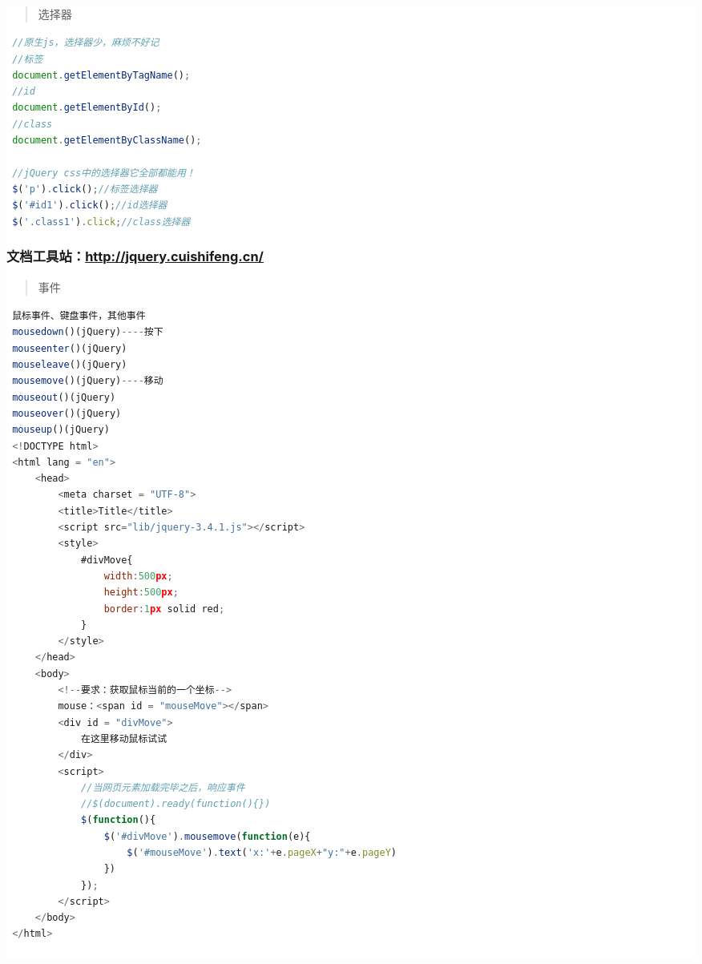 ```JavaScript
```

> 选择器

```JavaScript
 //原生js，选择器少，麻烦不好记
 //标签
 document.getElementByTagName();
 //id
 document.getElementById();
 //class
 document.getElementByClassName();
 
 //jQuery css中的选择器它全部都能用！
 $('p').click();//标签选择器
 $('#id1').click();//id选择器
 $('.class1').click;//class选择器
```

### 文档工具站：http://jquery.cuishifeng.cn/

> 事件

```JavaScript
 鼠标事件、键盘事件，其他事件 
 mousedown()(jQuery)----按下
 mouseenter()(jQuery)
 mouseleave()(jQuery)
 mousemove()(jQuery)----移动
 mouseout()(jQuery)
 mouseover()(jQuery)
 mouseup()(jQuery)
 <!DOCTYPE html>
 <html lang = "en">
     <head>
         <meta charset = "UTF-8">
         <title>Title</title>
         <script src="lib/jquery-3.4.1.js"></script>
         <style>
             #divMove{
                 width:500px;
                 height:500px;
                 border:1px solid red;
             }
         </style>
     </head>
     <body>
         <!--要求：获取鼠标当前的一个坐标-->
         mouse：<span id = "mouseMove"></span>
         <div id = "divMove">
             在这里移动鼠标试试
         </div>
         <script>
             //当网页元素加载完毕之后，响应事件
             //$(document).ready(function(){})
             $(function(){
                 $('#divMove').mousemove(function(e){
                     $('#mouseMove').text('x:'+e.pageX+"y:"+e.pageY)
                 })
             });
         </script>
     </body>
 </html>
 
```

